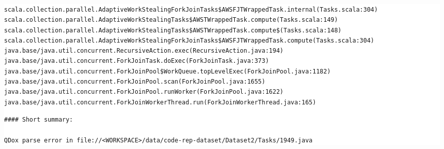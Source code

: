 	scala.collection.parallel.AdaptiveWorkStealingForkJoinTasks$AWSFJTWrappedTask.internal(Tasks.scala:304)
	scala.collection.parallel.AdaptiveWorkStealingTasks$AWSTWrappedTask.compute(Tasks.scala:149)
	scala.collection.parallel.AdaptiveWorkStealingTasks$AWSTWrappedTask.compute$(Tasks.scala:148)
	scala.collection.parallel.AdaptiveWorkStealingForkJoinTasks$AWSFJTWrappedTask.compute(Tasks.scala:304)
	java.base/java.util.concurrent.RecursiveAction.exec(RecursiveAction.java:194)
	java.base/java.util.concurrent.ForkJoinTask.doExec(ForkJoinTask.java:373)
	java.base/java.util.concurrent.ForkJoinPool$WorkQueue.topLevelExec(ForkJoinPool.java:1182)
	java.base/java.util.concurrent.ForkJoinPool.scan(ForkJoinPool.java:1655)
	java.base/java.util.concurrent.ForkJoinPool.runWorker(ForkJoinPool.java:1622)
	java.base/java.util.concurrent.ForkJoinWorkerThread.run(ForkJoinWorkerThread.java:165)
```
#### Short summary: 

QDox parse error in file://<WORKSPACE>/data/code-rep-dataset/Dataset2/Tasks/1949.java